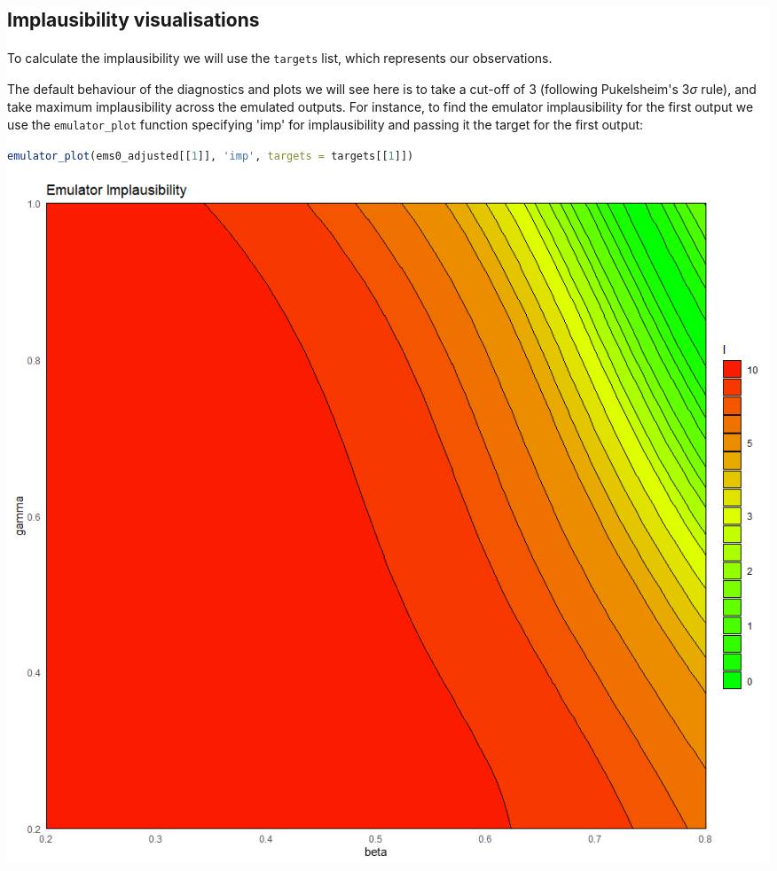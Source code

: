 ## Implausibility visualisations 

To calculate the implausibility we will use the `targets` list, which represents our observations.

The default behaviour of the diagnostics and plots we will see here is to take a cut-off of $3$ (following Pukelsheim's $3\sigma$ rule), and take maximum implausibility across the emulated outputs. For instance, to find the emulator implausibility for the first output we use the `emulator_plot` function specifying 'imp' for implausibility and passing it the target for the first output:


```r
emulator_plot(ems0_adjusted[[1]], 'imp', targets = targets[[1]])
```

<img src="_main_files/figure-html/unnamed-chunk-25-1.png" style="display: block; margin: auto;" />
